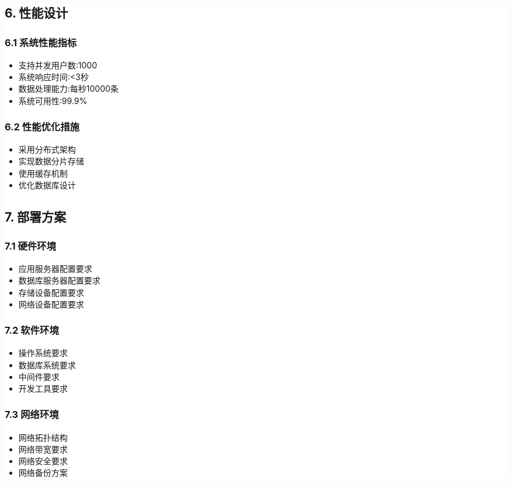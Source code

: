 ## 6. 性能设计

### 6.1 系统性能指标
- 支持并发用户数:1000
- 系统响应时间:<3秒
- 数据处理能力:每秒10000条
- 系统可用性:99.9%

### 6.2 性能优化措施
- 采用分布式架构
- 实现数据分片存储
- 使用缓存机制
- 优化数据库设计

## 7. 部署方案

### 7.1 硬件环境
- 应用服务器配置要求
- 数据库服务器配置要求
- 存储设备配置要求
- 网络设备配置要求

### 7.2 软件环境
- 操作系统要求
- 数据库系统要求
- 中间件要求
- 开发工具要求

### 7.3 网络环境
- 网络拓扑结构
- 网络带宽要求
- 网络安全要求
- 网络备份方案